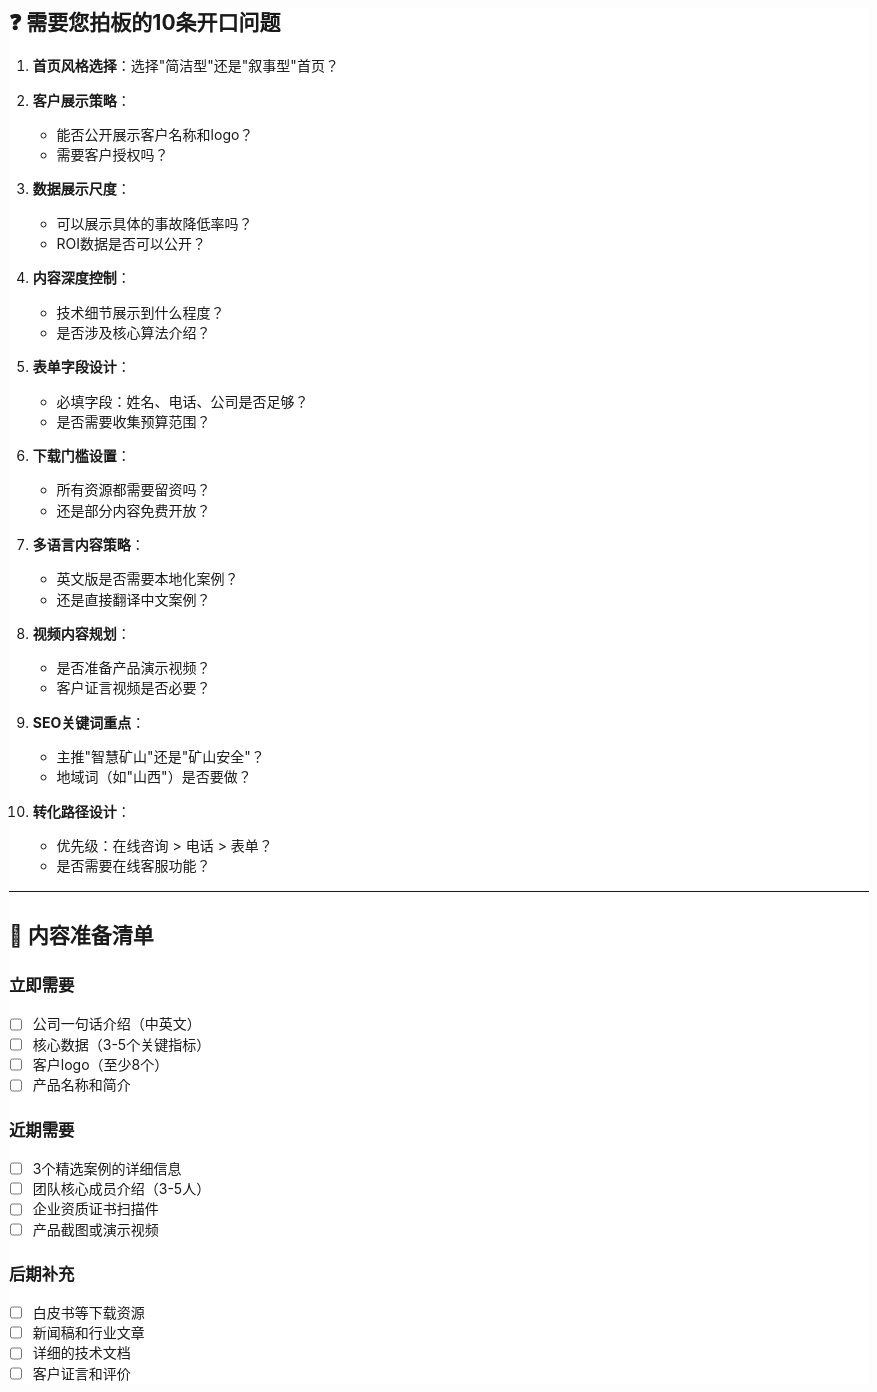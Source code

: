 ## ❓ 需要您拍板的10条开口问题

1. **首页风格选择**：选择"简洁型"还是"叙事型"首页？

2. **客户展示策略**：
   - 能否公开展示客户名称和logo？
   - 需要客户授权吗？

3. **数据展示尺度**：
   - 可以展示具体的事故降低率吗？
   - ROI数据是否可以公开？

4. **内容深度控制**：
   - 技术细节展示到什么程度？
   - 是否涉及核心算法介绍？

5. **表单字段设计**：
   - 必填字段：姓名、电话、公司是否足够？
   - 是否需要收集预算范围？

6. **下载门槛设置**：
   - 所有资源都需要留资吗？
   - 还是部分内容免费开放？

7. **多语言内容策略**：
   - 英文版是否需要本地化案例？
   - 还是直接翻译中文案例？

8. **视频内容规划**：
   - 是否准备产品演示视频？
   - 客户证言视频是否必要？

9. **SEO关键词重点**：
   - 主推"智慧矿山"还是"矿山安全"？
   - 地域词（如"山西"）是否要做？

10. **转化路径设计**：
    - 优先级：在线咨询 > 电话 > 表单？
    - 是否需要在线客服功能？

---

## 📝 内容准备清单

### 立即需要
- [ ] 公司一句话介绍（中英文）
- [ ] 核心数据（3-5个关键指标）
- [ ] 客户logo（至少8个）
- [ ] 产品名称和简介

### 近期需要
- [ ] 3个精选案例的详细信息
- [ ] 团队核心成员介绍（3-5人）
- [ ] 企业资质证书扫描件
- [ ] 产品截图或演示视频

### 后期补充
- [ ] 白皮书等下载资源
- [ ] 新闻稿和行业文章
- [ ] 详细的技术文档
- [ ] 客户证言和评价